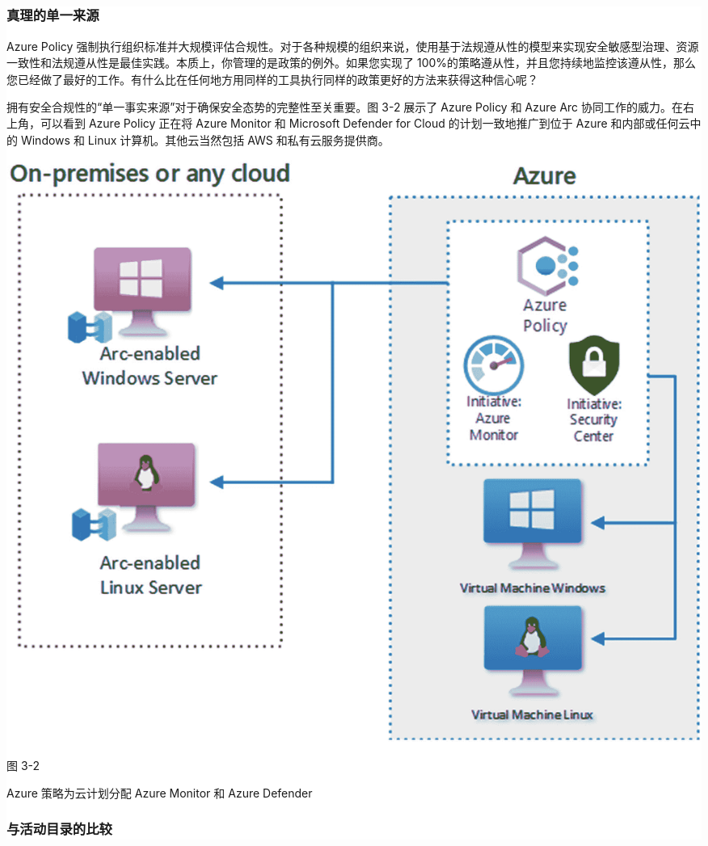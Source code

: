 ### 真理的单一来源

Azure Policy 强制执行组织标准并大规模评估合规性。对于各种规模的组织来说，使用基于法规遵从性的模型来实现安全敏感型治理、资源一致性和法规遵从性是最佳实践。本质上，你管理的是政策的例外。如果您实现了 100%的策略遵从性，并且您持续地监控该遵从性，那么您已经做了最好的工作。有什么比在任何地方用同样的工具执行同样的政策更好的方法来获得这种信心呢？

拥有安全合规性的“单一事实来源”对于确保安全态势的完整性至关重要。图 3-2 展示了 Azure Policy 和 Azure Arc 协同工作的威力。在右上角，可以看到 Azure Policy 正在将 Azure Monitor 和 Microsoft Defender for Cloud 的计划一致地推广到位于 Azure 和内部或任何云中的 Windows 和 Linux 计算机。其他云当然包括 AWS 和私有云服务提供商。

![img/506033_1_En_3_Fig2_HTML.png](img/506033_1_En_3_Fig2_HTML.png)

图 3-2

Azure 策略为云计划分配 Azure Monitor 和 Azure Defender

### 与活动目录的比较
